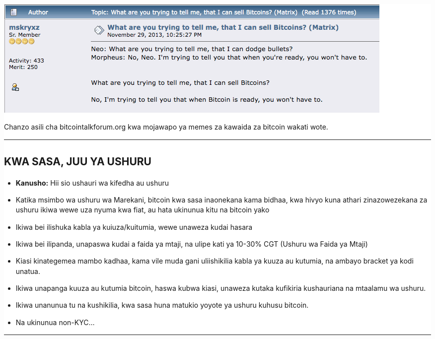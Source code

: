 ![Author](figure-27-Author.png)

Chanzo asili cha bitcointalkforum.org kwa mojawapo ya
memes za kawaida za bitcoin wakati wote.

---

## KWA SASA, JUU YA USHURU
* **Kanusho:** Hii sio ushauri wa kifedha au ushuru

* Katika msimbo wa ushuru wa Marekani, bitcoin kwa sasa inaonekana kama bidhaa, kwa hivyo kuna athari zinazowezekana za ushuru ikiwa wewe
uza nyuma kwa fiat, au hata ukinunua kitu na
bitcoin yako
* Ikiwa bei ilishuka kabla ya kuiuza/kuitumia, wewe
unaweza kudai hasara
* Ikiwa bei ilipanda, unapaswa kudai a
faida ya mtaji, na ulipe kati ya 10-30% CGT (Ushuru wa Faida ya Mtaji)
* Kiasi kinategemea mambo kadhaa, kama vile
muda gani uliishikilia kabla ya kuuza au kutumia, na
ambayo bracket ya kodi unatua.
* Ikiwa unapanga kuuza au kutumia bitcoin, haswa kubwa
kiasi, unaweza kutaka kufikiria kushauriana na
mtaalamu wa ushuru.
* Ikiwa unanunua tu na kushikilia, kwa sasa huna
matukio yoyote ya ushuru kuhusu bitcoin.
* Na ukinunua non-KYC…

---
